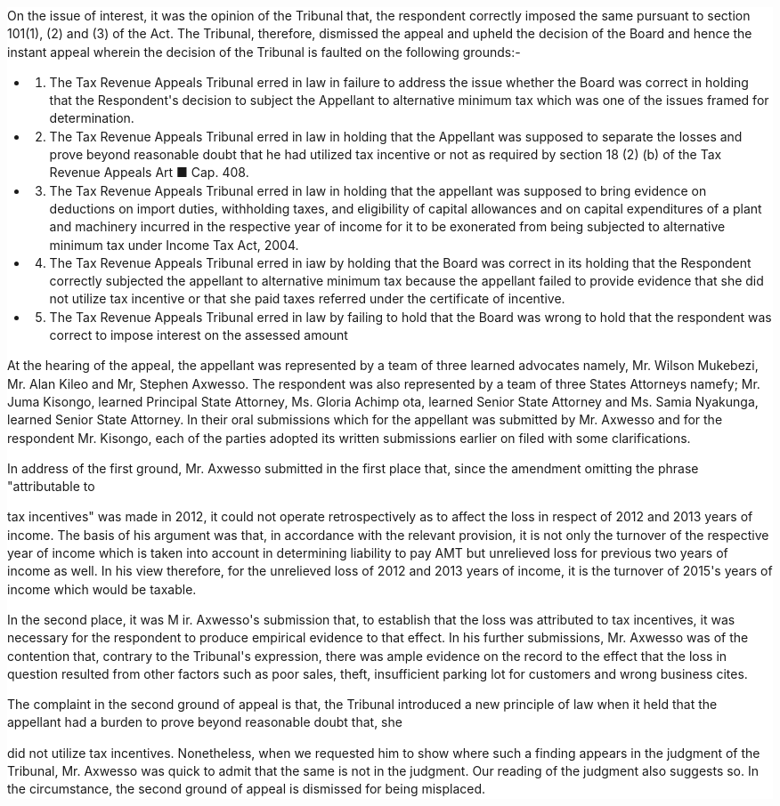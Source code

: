 On the issue of interest, it was the opinion of the Tribunal that, the respondent correctly imposed the same pursuant to section 101(1), (2) and  (3)  of the Act. The Tribunal, therefore, dismissed the appeal and  upheld  the decision  of the  Board  and  hence  the  instant appeal wherein  the  decision  of  the  Tribunal  is  faulted  on  the  following grounds:-

- 1.  The  Tax Revenue Appeals  Tribunal erred in  law in  failure  to address the issue whether the Board was correct in holding that the Respondent's decision to subject the Appellant to alternative minimum  tax which was  one  of  the issues framed  for determination.
- 2.  The  Tax Revenue Appeals Tribunal erred in law in holding that the Appellant was supposed to separate the losses and prove beyond  reasonable doubt that  he had utilized  tax  incentive or  not as required by section 18 (2) (b) of the  Tax Revenue Appeals Art ■ Cap. 408.
- 3.  The Tax Revenue Appeals Tribunal erred in law in holding that the appellant was supposed to bring evidence on deductions on import  duties, withholding  taxes, and  eligibility  of  capital allowances and  on capital  expenditures of  a plant  and  machinery incurred in the respective year of  income for it to be exonerated from being subjected to alternative minimum tax under Income Tax Act, 2004.

- 4.  The Tax Revenue Appeals Tribunal erred in iaw by holding that the Board was correct  in its  holding that  the  Respondent  correctly subjected the appellant to alternative minimum tax because the appellant failed to provide evidence that she did not utilize tax incentive or that she paid taxes referred under the certificate of incentive.
- 5.  The Tax Revenue Appeals Tribunal erred  in law by failing to hold that  the  Board  was  wrong  to  hold  that the  respondent  was correct to impose interest on the assessed amount

At the hearing of the appeal, the appellant was represented by a team of three learned advocates namely,  Mr. Wilson  Mukebezi, Mr. Alan  Kileo  and  Mr,  Stephen Axwesso.  The  respondent  was  also represented  by a  team  of three  States Attorneys  namefy;  Mr.  Juma Kisongo,  learned  Principal  State  Attorney,  Ms.  Gloria  Achimp  ota, learned Senior State Attorney and Ms. Samia Nyakunga, learned Senior State Attorney.  In their oral submissions which for the appellant was submitted by  Mr. Axwesso and for the respondent Mr.  Kisongo, each of the parties adopted its written submissions earlier on filed with some clarifications.

In address of the first ground, Mr. Axwesso submitted in the first place that, since the amendment omitting the phrase "attributable to

tax incentives" was made in 2012, it could not operate retrospectively as to affect the loss in respect of 2012 and 2013 years of income. The basis  of  his  argument  was that,  in  accordance  with  the  relevant provision,  it is not only the turnover of the respective year of income which is taken  into account in determining liability to  pay AMT but unrelieved  loss for previous two years of income as well.  In  his view therefore, for the unrelieved  loss of 2012 and  2013 years of income, it is the turnover  of 2015's years of income which would be taxable.

In the second  place,  it was  M ir.  Axwesso's submission that, to establish that the loss was attributed to tax incentives, it was necessary for the respondent to produce empirical evidence to that effect. In his further submissions, Mr. Axwesso was of the contention that, contrary to the Tribunal's expression, there was ample evidence on the record to the effect that the loss in question resulted from other factors such as  poor sales, theft,  insufficient parking  lot for customers and wrong business cites.

The  complaint  in  the  second  ground  of  appeal  is  that,  the Tribunal  introduced  a  new  principle  of  law  when  it  held  that  the appellant had  a  burden to  prove  beyond  reasonable doubt that,  she

did not utilize tax incentives. Nonetheless, when we requested him to show where such a finding appears in the judgment of the Tribunal, Mr. Axwesso was quick to admit that the same is not in the judgment. Our  reading  of the judgment also  suggests so.  In the circumstance, the second ground of appeal is dismissed for being misplaced.
